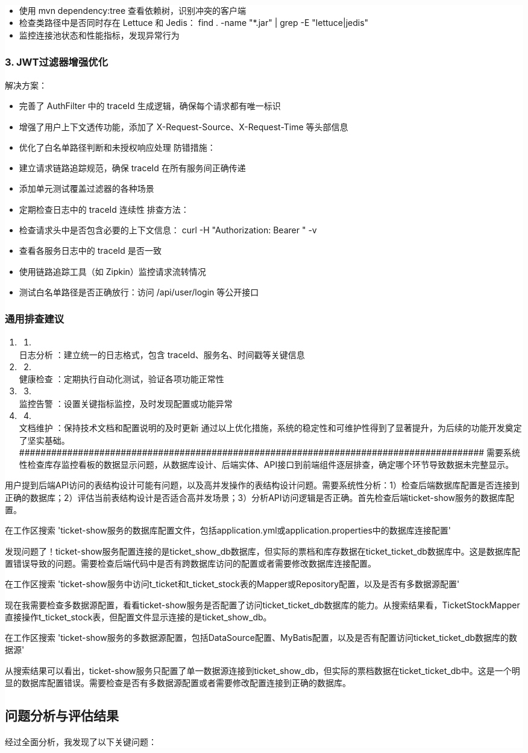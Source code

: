 - 使用 mvn dependency:tree 查看依赖树，识别冲突的客户端
- 检查类路径中是否同时存在 Lettuce 和 Jedis： find . -name "*.jar" | grep -E "lettuce|jedis"
- 监控连接池状态和性能指标，发现异常行为
### 3. JWT过滤器增强优化
解决方案：

- 完善了 AuthFilter 中的 traceId 生成逻辑，确保每个请求都有唯一标识
- 增强了用户上下文透传功能，添加了 X-Request-Source、X-Request-Time 等头部信息
- 优化了白名单路径判断和未授权响应处理
防错措施：

- 建立请求链路追踪规范，确保 traceId 在所有服务间正确传递
- 添加单元测试覆盖过滤器的各种场景
- 定期检查日志中的 traceId 连续性
排查方法：

- 检查请求头中是否包含必要的上下文信息： curl -H "Authorization: Bearer <token>" -v <url>
- 查看各服务日志中的 traceId 是否一致
- 使用链路追踪工具（如 Zipkin）监控请求流转情况
- 测试白名单路径是否正确放行：访问 /api/user/login 等公开接口
### 通用排查建议
1. 1.
   日志分析 ：建立统一的日志格式，包含 traceId、服务名、时间戳等关键信息
2. 2.
   健康检查 ：定期执行自动化测试，验证各项功能正常性
3. 3.
   监控告警 ：设置关键指标监控，及时发现配置或功能异常
4. 4.
   文档维护 ：保持技术文档和配置说明的及时更新
通过以上优化措施，系统的稳定性和可维护性得到了显著提升，为后续的功能开发奠定了坚实基础。
#######################################################################################
需要系统性检查库存监控看板的数据显示问题，从数据库设计、后端实体、API接口到前端组件逐层排查，确定哪个环节导致数据未完整显示。

用户提到后端API访问的表结构设计可能有问题，以及高并发操作的表结构设计问题。需要系统性分析：1）检查后端数据库配置是否连接到正确的数据库；2）评估当前表结构设计是否适合高并发场景；3）分析API访问逻辑是否正确。首先检查后端ticket-show服务的数据库配置。

在工作区搜索 'ticket-show服务的数据库配置文件，包括application.yml或application.properties中的数据库连接配置'

发现问题了！ticket-show服务配置连接的是ticket_show_db数据库，但实际的票档和库存数据在ticket_ticket_db数据库中。这是数据库配置错误导致的问题。需要检查后端代码中是否有跨数据库访问的配置或者需要修改数据库连接配置。

在工作区搜索 'ticket-show服务中访问t_ticket和t_ticket_stock表的Mapper或Repository配置，以及是否有多数据源配置'

现在我需要检查多数据源配置，看看ticket-show服务是否配置了访问ticket_ticket_db数据库的能力。从搜索结果看，TicketStockMapper直接操作t_ticket_stock表，但配置文件显示连接的是ticket_show_db。

在工作区搜索 'ticket-show服务的多数据源配置，包括DataSource配置、MyBatis配置，以及是否有配置访问ticket_ticket_db数据库的数据源'

从搜索结果可以看出，ticket-show服务只配置了单一数据源连接到ticket_show_db，但实际的票档数据在ticket_ticket_db中。这是一个明显的数据库配置错误。需要检查是否有多数据源配置或者需要修改配置连接到正确的数据库。

## 问题分析与评估结果
经过全面分析，我发现了以下关键问题：

